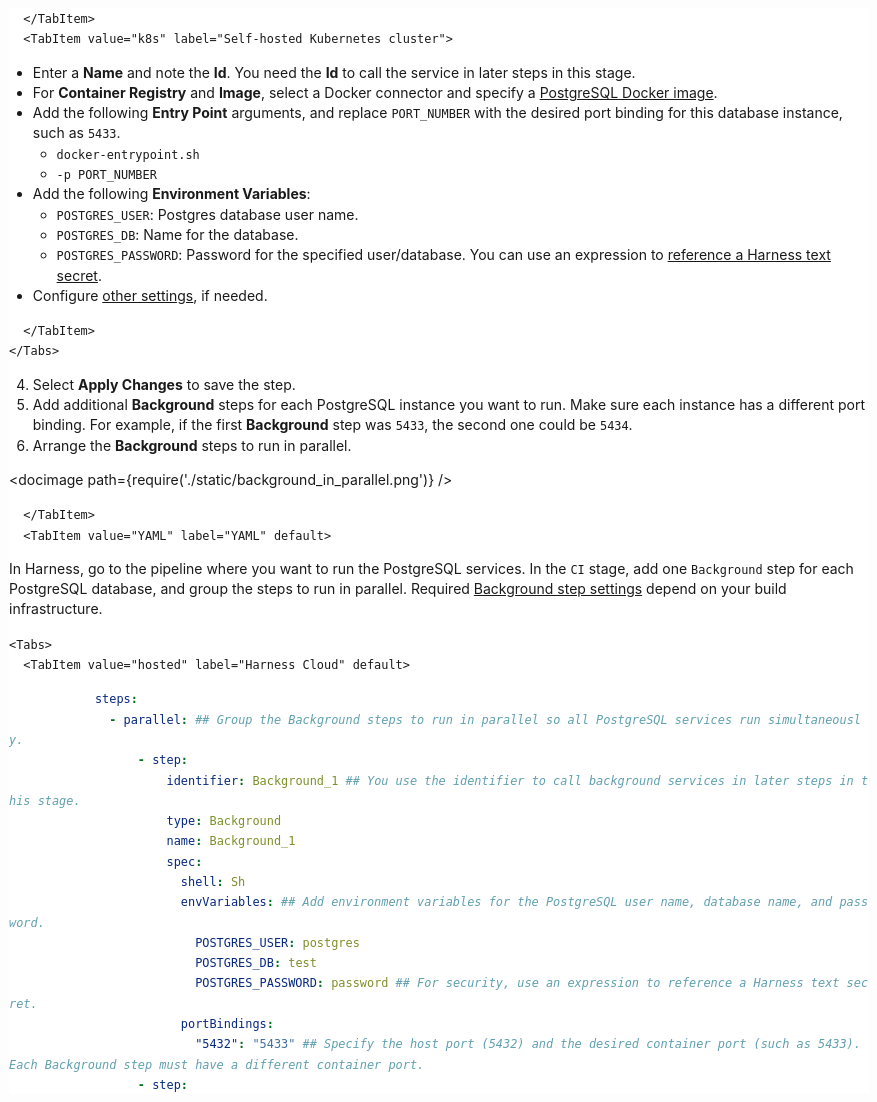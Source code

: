 ```mdx-code-block
  </TabItem>
  <TabItem value="k8s" label="Self-hosted Kubernetes cluster">
```

* Enter a **Name** and note the **Id**. You need the **Id** to call the service in later steps in this stage.
* For **Container Registry** and **Image**, select a Docker connector and specify a [PostgreSQL Docker image](https://hub.docker.com/_/postgres).
* Add the following **Entry Point** arguments, and replace `PORT_NUMBER` with the desired port binding for this database instance, such as `5433`.
   * `docker-entrypoint.sh`
   * `-p PORT_NUMBER`
* Add the following **Environment Variables**:
   * `POSTGRES_USER`: Postgres database user name.
   * `POSTGRES_DB`: Name for the database.
   * `POSTGRES_PASSWORD`: Password for the specified user/database. You can use an expression to [reference a Harness text secret](/docs/platform/secrets/add-use-text-secrets).
* Configure [other settings](./background-step-settings.md), if needed.

```mdx-code-block
  </TabItem>
</Tabs>
```

4. Select **Apply Changes** to save the step.
5. Add additional **Background** steps for each PostgreSQL instance you want to run. Make sure each instance has a different port binding. For example, if the first **Background** step was `5433`, the second one could be `5434`.
6. Arrange the **Background** steps to run in parallel.



<docimage path={require('./static/background_in_parallel.png')} />

```mdx-code-block
  </TabItem>
  <TabItem value="YAML" label="YAML" default>
```

In Harness, go to the pipeline where you want to run the PostgreSQL services. In the `CI` stage, add one `Background` step for each PostgreSQL database, and group the steps to run in parallel. Required [Background step settings](./background-step-settings.md) depend on your build infrastructure.

```mdx-code-block
<Tabs>
  <TabItem value="hosted" label="Harness Cloud" default>
```

```yaml
            steps:
              - parallel: ## Group the Background steps to run in parallel so all PostgreSQL services run simultaneously.
                  - step:
                      identifier: Background_1 ## You use the identifier to call background services in later steps in this stage.
                      type: Background
                      name: Background_1
                      spec:
                        shell: Sh
                        envVariables: ## Add environment variables for the PostgreSQL user name, database name, and password.
                          POSTGRES_USER: postgres
                          POSTGRES_DB: test
                          POSTGRES_PASSWORD: password ## For security, use an expression to reference a Harness text secret.
                        portBindings:
                          "5432": "5433" ## Specify the host port (5432) and the desired container port (such as 5433). Each Background step must have a different container port.
                  - step:
```